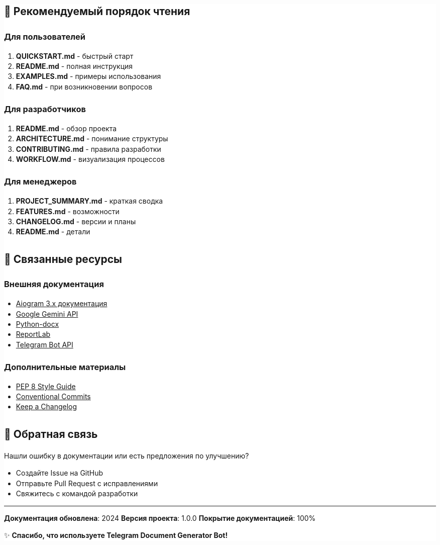 
## 🎯 Рекомендуемый порядок чтения

### Для пользователей
1. **QUICKSTART.md** - быстрый старт
2. **README.md** - полная инструкция
3. **EXAMPLES.md** - примеры использования
4. **FAQ.md** - при возникновении вопросов

### Для разработчиков
1. **README.md** - обзор проекта
2. **ARCHITECTURE.md** - понимание структуры
3. **CONTRIBUTING.md** - правила разработки
4. **WORKFLOW.md** - визуализация процессов

### Для менеджеров
1. **PROJECT_SUMMARY.md** - краткая сводка
2. **FEATURES.md** - возможности
3. **CHANGELOG.md** - версии и планы
4. **README.md** - детали

## 🔗 Связанные ресурсы

### Внешняя документация
- [Aiogram 3.x документация](https://docs.aiogram.dev/)
- [Google Gemini API](https://ai.google.dev/tutorials/python_quickstart)
- [Python-docx](https://python-docx.readthedocs.io/)
- [ReportLab](https://www.reportlab.com/docs/reportlab-userguide.pdf)
- [Telegram Bot API](https://core.telegram.org/bots/api)

### Дополнительные материалы
- [PEP 8 Style Guide](https://peps.python.org/pep-0008/)
- [Conventional Commits](https://www.conventionalcommits.org/)
- [Keep a Changelog](https://keepachangelog.com/)

## 📧 Обратная связь

Нашли ошибку в документации или есть предложения по улучшению?
- Создайте Issue на GitHub
- Отправьте Pull Request с исправлениями
- Свяжитесь с командой разработки

---

**Документация обновлена**: 2024
**Версия проекта**: 1.0.0
**Покрытие документацией**: 100%

✨ **Спасибо, что используете Telegram Document Generator Bot!**
